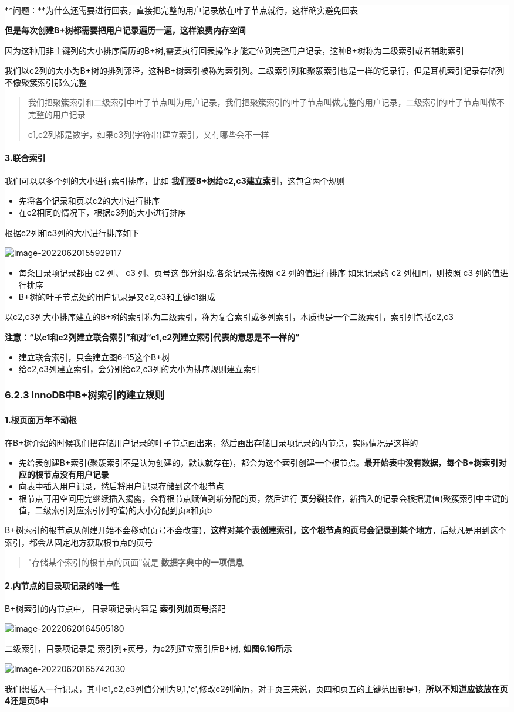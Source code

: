 **问题：**为什么还需要进行回表，直接把完整的用户记录放在叶子节点就行，这样确实避免回表

**但是每次创建B+树都需要把用户记录遍历一遍，这样浪费内存空间**

因为这种用非主键列的大小排序简历的B+树,需要执行回表操作才能定位到完整用户记录，这种B+树称为二级索引或者辅助索引

我们以c2列的大小为B+树的排列郭泽，这种B+树索引被称为索引列。二级索引列和聚簇索引也是一样的记录行，但是耳机索引记录存储列不像聚簇索引那么完整

> 我们把聚簇索引和二级索引中叶子节点叫为用户记录，我们把聚簇索引的叶子节点叫做完整的用户记录，二级索引的叶子节点叫做不完整的用户记录
>
> c1,c2列都是数字，如果c3列(字符串)建立索引，又有哪些会不一样

#### 3.联合索引

我们可以以多个列的大小进行索引排序，比如 **我们要B+树给c2,c3建立索引**，这包含两个规则

- 先将各个记录和页以c2的大小进行排序
- 在c2相同的情况下，根据c3列的大小进行排序

根据c2列和c3列的大小进行排序如下

![image-20220620155929117](C:/Users/%E4%B8%BF%E5%89%91%E6%9D%A5%C2%B7/AppData/Roaming/Typora/typora-user-images/image-20220620155929117.png)

- 每条目录项记录都由 c2 列、 c3 列、页号这 部分组成.各条记录先按照 c2 列的值进行排序 如果记录的 c2 列相同，则按照 c3 列的值进行排序
- B+树的叶子节点处的用户记录是又c2,c3和主键c1组成

 以c2,c3列大小排序建立的B+树的索引称为二级索引，称为复合索引或多列索引，本质也是一个二级索引，索引列包括c2,c3

**注意：“以c1和c2列建立联合索引”和对“c1,c2列建立索引代表的意思是不一样的”**

- 建立联合索引，只会建立图6-15这个B+树
- 给c2,c3列建立索引，会分别给c2,c3列的大小为排序规则建立索引

### 6.2.3  InnoDB中B+树索引的建立规则

#### 1.根页面万年不动根

在B+树介绍的时候我们把存储用户记录的叶子节点画出来，然后画出存储目录项记录的内节点，实际情况是这样的

- 先给表创建B+索引(聚簇索引不是认为创建的，默认就存在)，都会为这个索引创建一个根节点。**最开始表中没有数据，每个B+树索引对应的根节点没有用户记录**
- 向表中插入用户记录，然后将用户记录存储到这个根节点
- 根节点可用空间用完继续插入揭露，会将根节点赋值到新分配的页，然后进行 **页分裂**操作，新插入的记录会根据键值(聚簇索引中主键的值，二级索引对应索引列的值)的大小分配到页a和页b

B+树索引的根节点从创建开始不会移动(页号不会改变)，**这样对某个表创建索引，这个根节点的页号会记录到某个地方**，后续凡是用到这个索引，都会从固定地方获取根节点的页号

> "存储某个索引的根节点的页面"就是 **数据字典中的一项信息**

#### 2.内节点的目录项记录的唯一性

B+树索引的内节点中， 目录项记录内容是 **索引列加页号**搭配

![image-20220620164505180](C:/Users/%E4%B8%BF%E5%89%91%E6%9D%A5%C2%B7/AppData/Roaming/Typora/typora-user-images/image-20220620164505180.png)

二级索引，目录项记录是 索引列+页号，为c2列建立索引后B+树, **如图6.16所示**

![image-20220620165742030](C:/Users/%E4%B8%BF%E5%89%91%E6%9D%A5%C2%B7/AppData/Roaming/Typora/typora-user-images/image-20220620165742030.png)

我们想插入一行记录，其中c1,c2,c3列值分别为9,1,'c',修改c2列简历，对于页三来说，页四和页五的主键范围都是1，**所以不知道应该放在页4还是页5中**
